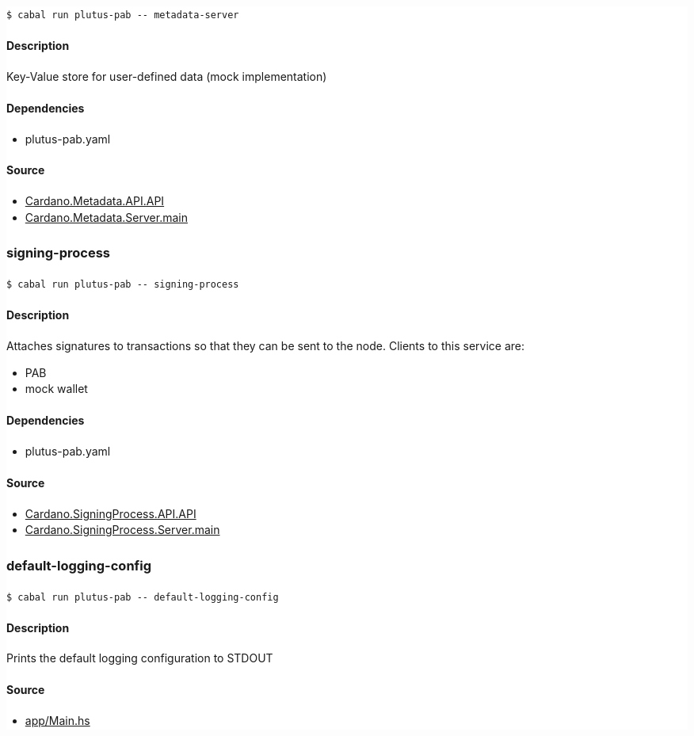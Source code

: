 ```
$ cabal run plutus-pab -- metadata-server
```

#### Description

Key-Value store for user-defined data (mock implementation)

#### Dependencies

- plutus-pab.yaml

#### Source

- [Cardano.Metadata.API.API](https://github.com/input-output-hk/plutus/blob/master/plutus-pab/src/Cardano/Metadata/API.hs)
- [Cardano.Metadata.Server.main](https://github.com/input-output-hk/plutus/blob/master/plutus-pab/src/Cardano/Metadata/Server.hs#L196)

### signing-process

```
$ cabal run plutus-pab -- signing-process
```

#### Description

Attaches signatures to transactions so that they can be sent to the node. Clients to this service are:

- PAB
- mock wallet

#### Dependencies

- plutus-pab.yaml

#### Source

- [Cardano.SigningProcess.API.API](https://github.com/input-output-hk/plutus/blob/master/plutus-pab/src/Cardano/SigningProcess/API.hs#L11)
- [Cardano.SigningProcess.Server.main](https://github.com/input-output-hk/plutus/blob/master/plutus-pab/src/Cardano/SigningProcess/Server.hs#L64)

### default-logging-config

```
$ cabal run plutus-pab -- default-logging-config
```

#### Description

Prints the default logging configuration to STDOUT

#### Source

- [app/Main.hs](https://github.com/input-output-hk/plutus/blob/master/plutus-pab/app/Main.hs#L479)
